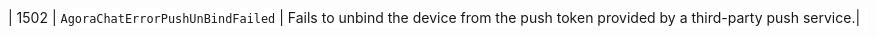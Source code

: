 | 1502    | `AgoraChatErrorPushUnBindFailed`  | Fails to unbind the device from the push token provided by a third-party push service.|